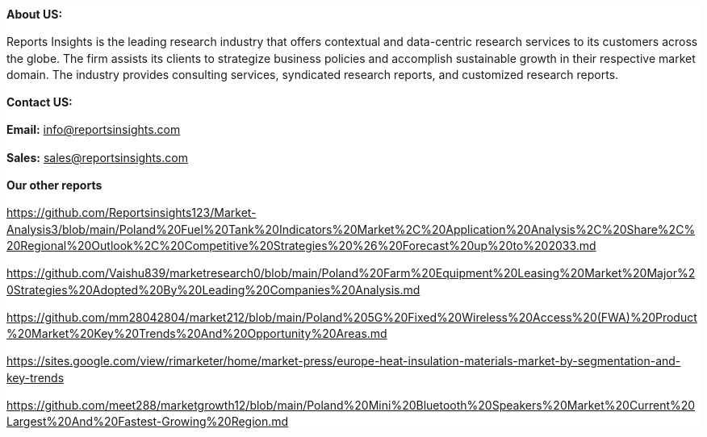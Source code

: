 <strong><strong>About US</strong>:</strong>

Reports Insights is the leading research industry that offers contextual and data-centric research services to its customers across the globe. The firm assists its clients to strategize business policies and accomplish sustainable growth in their respective market domain. The industry provides consulting services, syndicated research reports, and customized research reports.

<strong>Contact US:</strong>

<p class=""""><b>Email:</b> <a href=mailto:info@reportsinsights.com>info@reportsinsights.com</a></p>
<p class=""""><b>Sales:</b> <a href=mailto:sales@reportsinsights.com>sales@reportsinsights.com</a></p>

<strong>Our other reports</strong>

<a href=https://github.com/Reportsinsights123/Market-Analysis3/blob/main/Poland%20Fuel%20Tank%20Indicators%20Market%2C%20Application%20Analysis%2C%20Share%2C%20Regional%20Outlook%2C%20Competitive%20Strategies%20%26%20Forecast%20up%20to%202033.md>https://github.com/Reportsinsights123/Market-Analysis3/blob/main/Poland%20Fuel%20Tank%20Indicators%20Market%2C%20Application%20Analysis%2C%20Share%2C%20Regional%20Outlook%2C%20Competitive%20Strategies%20%26%20Forecast%20up%20to%202033.md</a>

<a href=https://github.com/Vaishu839/marketresearch0/blob/main/Poland%20Farm%20Equipment%20Leasing%20Market%20Major%20Strategies%20Adopted%20By%20Leading%20Companies%20Analysis.md>https://github.com/Vaishu839/marketresearch0/blob/main/Poland%20Farm%20Equipment%20Leasing%20Market%20Major%20Strategies%20Adopted%20By%20Leading%20Companies%20Analysis.md</a>

<a href=https://github.com/mm28042804/market212/blob/main/Poland%205G%20Fixed%20Wireless%20Access%20(FWA)%20Product%20Market%20Key%20Trends%20And%20Opportunity%20Areas.md>https://github.com/mm28042804/market212/blob/main/Poland%205G%20Fixed%20Wireless%20Access%20(FWA)%20Product%20Market%20Key%20Trends%20And%20Opportunity%20Areas.md</a>

<a href=https://sites.google.com/view/rimarketer/home/market-press/europe-heat-insulation-materials-market-by-segmentation-and-key-trends>https://sites.google.com/view/rimarketer/home/market-press/europe-heat-insulation-materials-market-by-segmentation-and-key-trends</a>

<a href=https://github.com/meet288/marketgrowth12/blob/main/Poland%20Mini%20Bluetooth%20Speakers%20Market%20Current%20Largest%20And%20Fastest-Growing%20Region.md>https://github.com/meet288/marketgrowth12/blob/main/Poland%20Mini%20Bluetooth%20Speakers%20Market%20Current%20Largest%20And%20Fastest-Growing%20Region.md</a>
